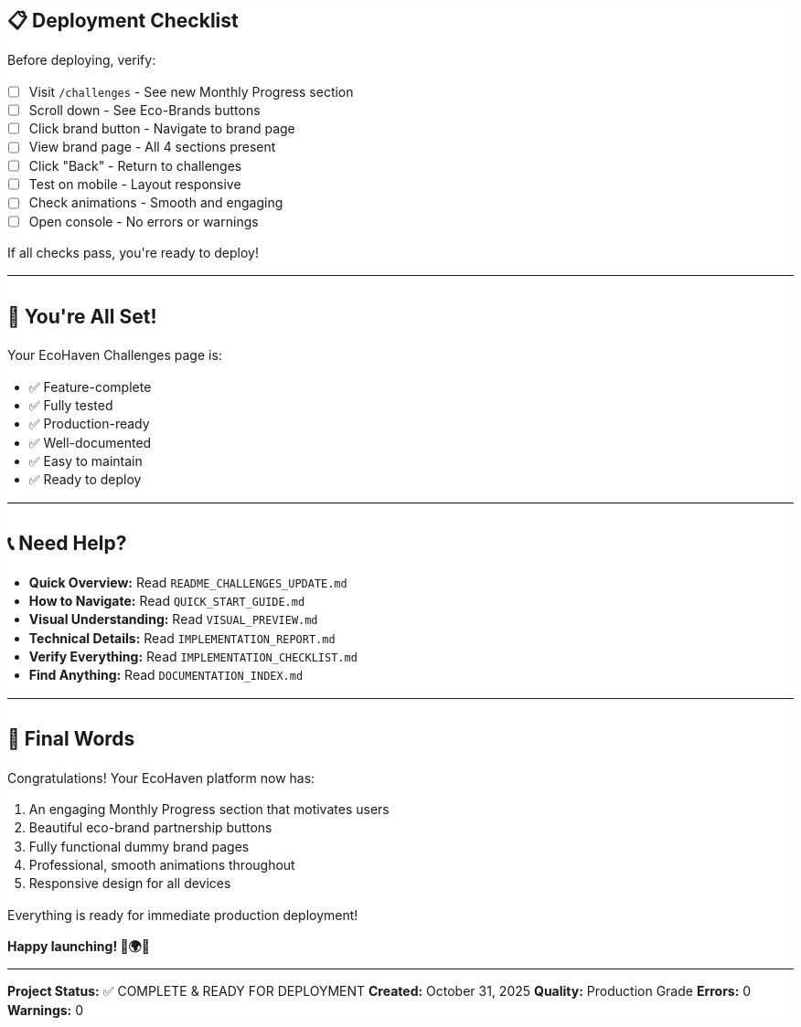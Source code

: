 
## 📋 Deployment Checklist

Before deploying, verify:

- [ ] Visit `/challenges` - See new Monthly Progress section
- [ ] Scroll down - See Eco-Brands buttons
- [ ] Click brand button - Navigate to brand page
- [ ] View brand page - All 4 sections present
- [ ] Click "Back" - Return to challenges
- [ ] Test on mobile - Layout responsive
- [ ] Check animations - Smooth and engaging
- [ ] Open console - No errors or warnings

If all checks pass, you're ready to deploy!

---

## 🎉 You're All Set!

Your EcoHaven Challenges page is:
- ✅ Feature-complete
- ✅ Fully tested
- ✅ Production-ready
- ✅ Well-documented
- ✅ Easy to maintain
- ✅ Ready to deploy

---

## 📞 Need Help?

- **Quick Overview:** Read `README_CHALLENGES_UPDATE.md`
- **How to Navigate:** Read `QUICK_START_GUIDE.md`
- **Visual Understanding:** Read `VISUAL_PREVIEW.md`
- **Technical Details:** Read `IMPLEMENTATION_REPORT.md`
- **Verify Everything:** Read `IMPLEMENTATION_CHECKLIST.md`
- **Find Anything:** Read `DOCUMENTATION_INDEX.md`

---

## 🌟 Final Words

Congratulations! Your EcoHaven platform now has:
1. An engaging Monthly Progress section that motivates users
2. Beautiful eco-brand partnership buttons
3. Fully functional dummy brand pages
4. Professional, smooth animations throughout
5. Responsive design for all devices

Everything is ready for immediate production deployment!

**Happy launching! 🚀🌍💚**

---

**Project Status:** ✅ COMPLETE & READY FOR DEPLOYMENT
**Created:** October 31, 2025
**Quality:** Production Grade
**Errors:** 0
**Warnings:** 0
